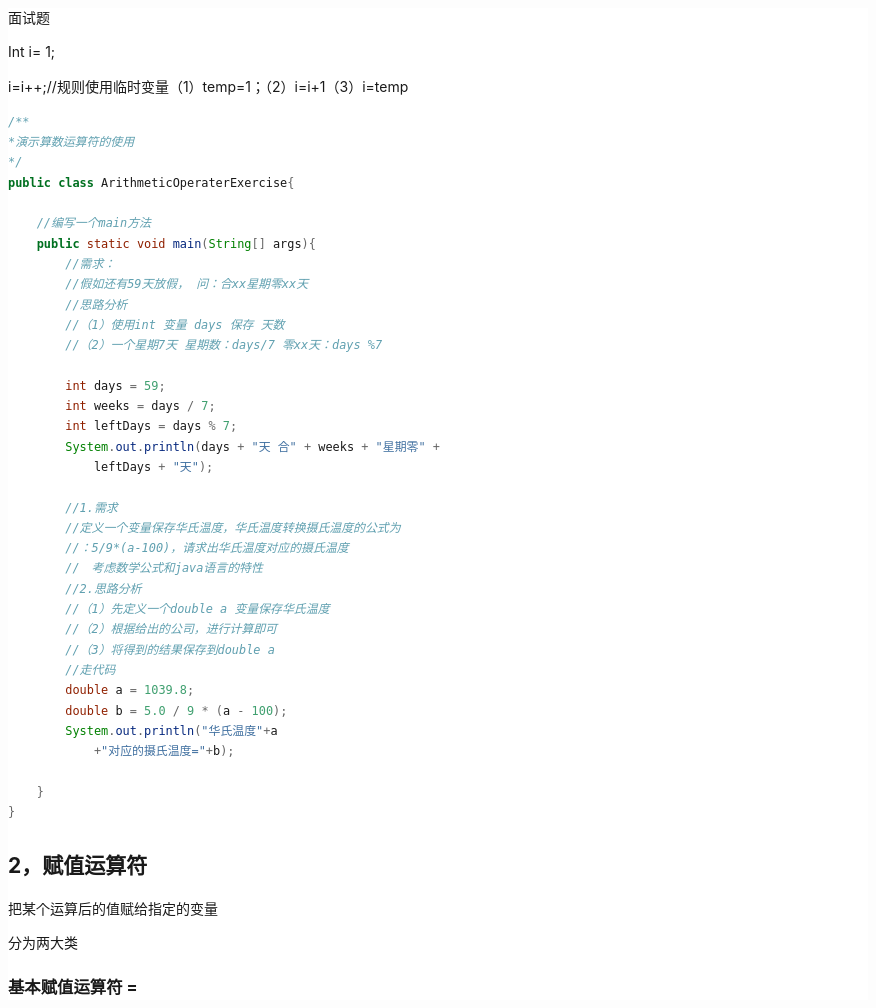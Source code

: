 面试题

Int i= 1;

i=i++;//规则使用临时变量（1）temp=1；（2）i=i+1（3）i=temp 

```java
/**
*演示算数运算符的使用
*/
public class ArithmeticOperaterExercise{

	//编写一个main方法
	public static void main(String[] args){
		//需求：
		//假如还有59天放假， 问：合xx星期零xx天
		//思路分析
		//（1）使用int 变量 days 保存 天数
		//（2）一个星期7天 星期数：days/7 零xx天：days %7

		int days = 59;
		int weeks = days / 7;
		int leftDays = days % 7;
		System.out.println(days + "天 合" + weeks + "星期零" + 
			leftDays + "天");

		//1.需求
		//定义一个变量保存华氏温度，华氏温度转换摄氏温度的公式为
		//：5/9*(a-100)，请求出华氏温度对应的摄氏温度
		//　考虑数学公式和java语言的特性
		//2.思路分析
		//（1）先定义一个double a 变量保存华氏温度
		//（2）根据给出的公司，进行计算即可　
		//（3）将得到的结果保存到double a
		//走代码
		double a = 1039.8;
		double b = 5.0 / 9 * (a - 100);
		System.out.println("华氏温度"+a
			+"对应的摄氏温度="+b);

	}
}
```



## 2，赋值运算符

把某个运算后的值赋给指定的变量

分为两大类

### 基本赋值运算符 =
